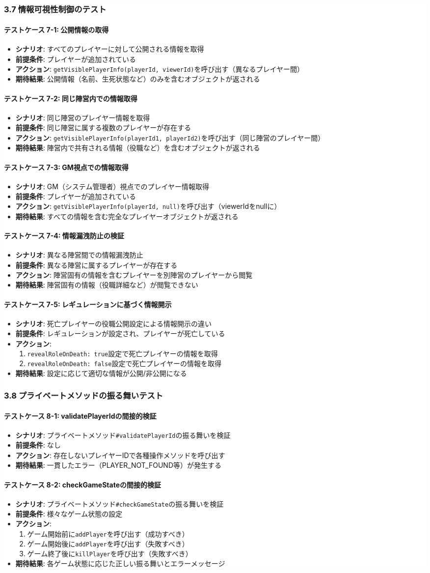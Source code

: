### 3.7 情報可視性制御のテスト

#### テストケース 7-1: 公開情報の取得
- **シナリオ**: すべてのプレイヤーに対して公開される情報を取得
- **前提条件**: プレイヤーが追加されている
- **アクション**: `getVisiblePlayerInfo(playerId, viewerId)`を呼び出す（異なるプレイヤー間）
- **期待結果**: 公開情報（名前、生死状態など）のみを含むオブジェクトが返される

#### テストケース 7-2: 同じ陣営内での情報取得
- **シナリオ**: 同じ陣営のプレイヤー情報を取得
- **前提条件**: 同じ陣営に属する複数のプレイヤーが存在する
- **アクション**: `getVisiblePlayerInfo(playerId1, playerId2)`を呼び出す（同じ陣営のプレイヤー間）
- **期待結果**: 陣営内で共有される情報（役職など）を含むオブジェクトが返される

#### テストケース 7-3: GM視点での情報取得
- **シナリオ**: GM（システム管理者）視点でのプレイヤー情報取得
- **前提条件**: プレイヤーが追加されている
- **アクション**: `getVisiblePlayerInfo(playerId, null)`を呼び出す（viewerIdをnullに）
- **期待結果**: すべての情報を含む完全なプレイヤーオブジェクトが返される

#### テストケース 7-4: 情報漏洩防止の検証
- **シナリオ**: 異なる陣営間での情報漏洩防止
- **前提条件**: 異なる陣営に属するプレイヤーが存在する
- **アクション**: 陣営固有の情報を含むプレイヤーを別陣営のプレイヤーから閲覧
- **期待結果**: 陣営固有の情報（役職詳細など）が閲覧できない

#### テストケース 7-5: レギュレーションに基づく情報開示
- **シナリオ**: 死亡プレイヤーの役職公開設定による情報開示の違い
- **前提条件**: レギュレーションが設定され、プレイヤーが死亡している
- **アクション**: 
  1. `revealRoleOnDeath: true`設定で死亡プレイヤーの情報を取得
  2. `revealRoleOnDeath: false`設定で死亡プレイヤーの情報を取得
- **期待結果**: 設定に応じて適切な情報が公開/非公開になる

### 3.8 プライベートメソッドの振る舞いテスト

#### テストケース 8-1: validatePlayerIdの間接的検証
- **シナリオ**: プライベートメソッド`#validatePlayerId`の振る舞いを検証
- **前提条件**: なし
- **アクション**: 存在しないプレイヤーIDで各種操作メソッドを呼び出す
- **期待結果**: 一貫したエラー（PLAYER_NOT_FOUND等）が発生する

#### テストケース 8-2: checkGameStateの間接的検証
- **シナリオ**: プライベートメソッド`#checkGameState`の振る舞いを検証
- **前提条件**: 様々なゲーム状態の設定
- **アクション**: 
  1. ゲーム開始前に`addPlayer`を呼び出す（成功すべき）
  2. ゲーム開始後に`addPlayer`を呼び出す（失敗すべき）
  3. ゲーム終了後に`killPlayer`を呼び出す（失敗すべき）
- **期待結果**: 各ゲーム状態に応じた正しい振る舞いとエラーメッセージ
